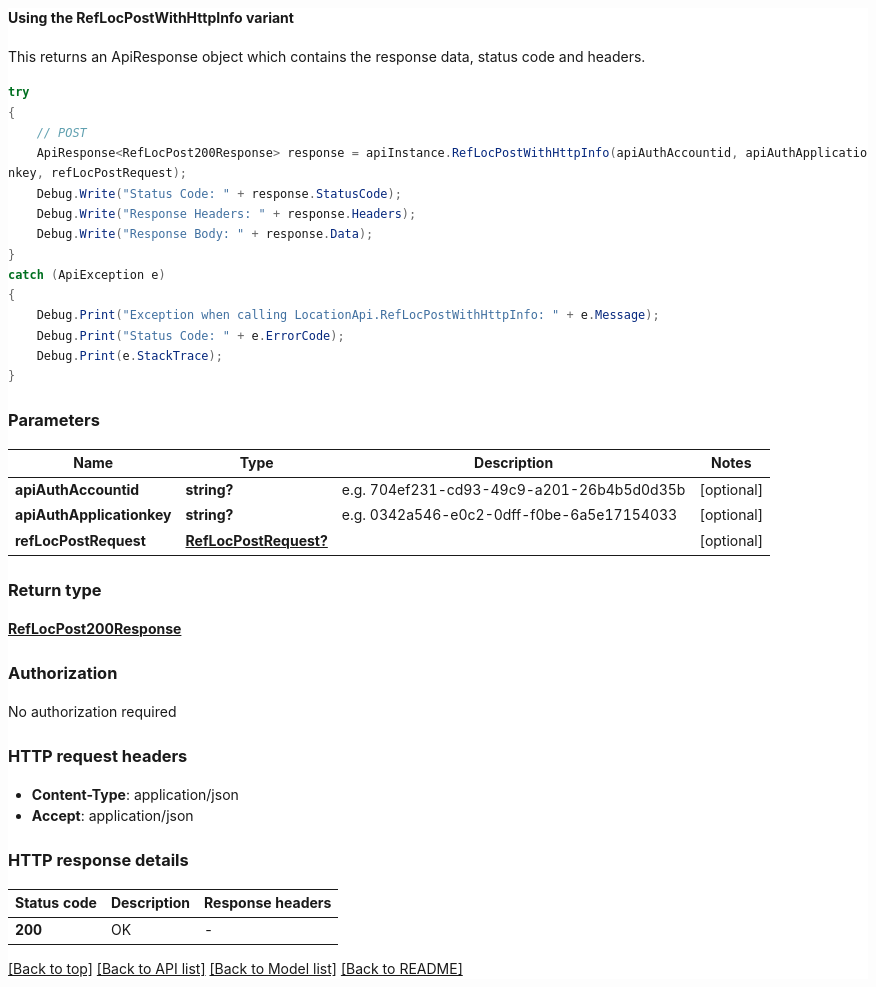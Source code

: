 #### Using the RefLocPostWithHttpInfo variant

This returns an ApiResponse object which contains the response data, status code and headers.

```csharp
try
{
    // POST
    ApiResponse<RefLocPost200Response> response = apiInstance.RefLocPostWithHttpInfo(apiAuthAccountid, apiAuthApplicationkey, refLocPostRequest);
    Debug.Write("Status Code: " + response.StatusCode);
    Debug.Write("Response Headers: " + response.Headers);
    Debug.Write("Response Body: " + response.Data);
}
catch (ApiException e)
{
    Debug.Print("Exception when calling LocationApi.RefLocPostWithHttpInfo: " + e.Message);
    Debug.Print("Status Code: " + e.ErrorCode);
    Debug.Print(e.StackTrace);
}
```

### Parameters

| Name                      | Type                                            | Description                               | Notes      |
| ------------------------- | ----------------------------------------------- | ----------------------------------------- | ---------- |
| **apiAuthAccountid**      | **string?**                                     | e.g. 704ef231-cd93-49c9-a201-26b4b5d0d35b | [optional] |
| **apiAuthApplicationkey** | **string?**                                     | e.g. 0342a546-e0c2-0dff-f0be-6a5e17154033 | [optional] |
| **refLocPostRequest**     | [**RefLocPostRequest?**](RefLocPostRequest?.md) |                                           | [optional] |

### Return type

[**RefLocPost200Response**](RefLocPost200Response.md)

### Authorization

No authorization required

### HTTP request headers

-   **Content-Type**: application/json
-   **Accept**: application/json

### HTTP response details

| Status code | Description | Response headers |
| ----------- | ----------- | ---------------- |
| **200**     | OK          | -                |

[[Back to top]](#) [[Back to API list]](../README.md#documentation-for-api-endpoints) [[Back to Model list]](../README.md#documentation-for-models) [[Back to README]](../README.md)
